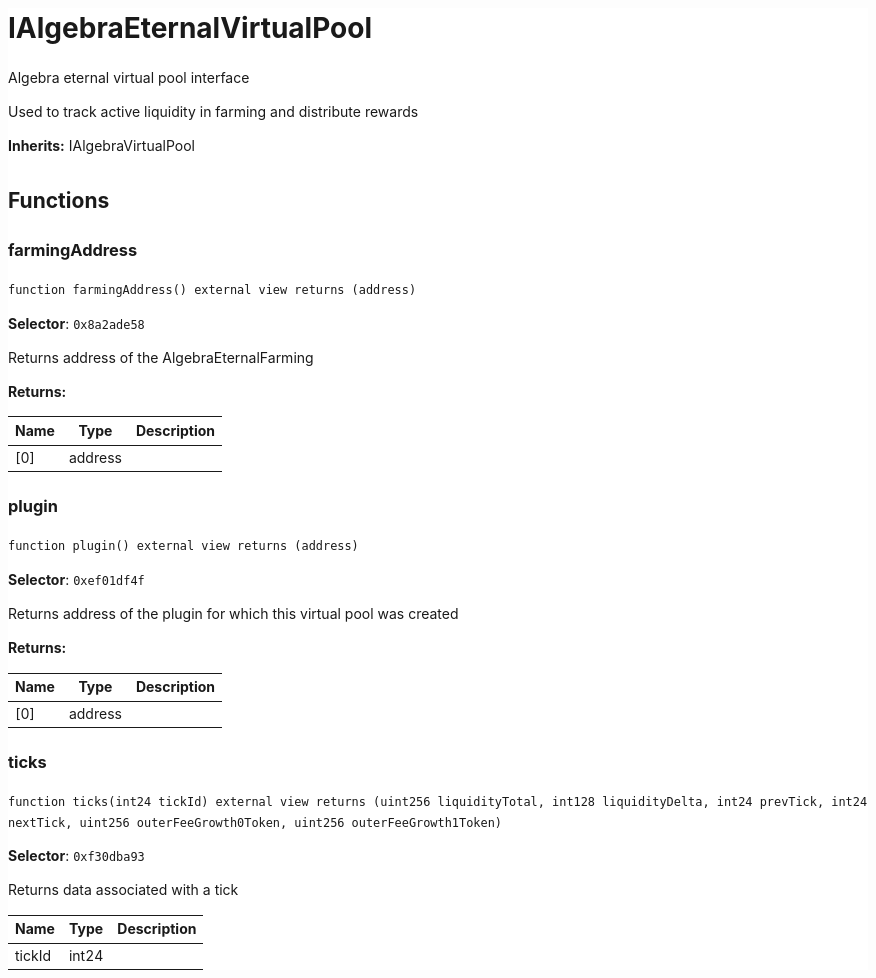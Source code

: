 

# IAlgebraEternalVirtualPool


Algebra eternal virtual pool interface

Used to track active liquidity in farming and distribute rewards

**Inherits:** IAlgebraVirtualPool

## Functions
### farmingAddress

```solidity
function farmingAddress() external view returns (address)
```
**Selector**: `0x8a2ade58`

Returns address of the AlgebraEternalFarming

**Returns:**

| Name | Type | Description |
| ---- | ---- | ----------- |
| [0] | address |  |

### plugin

```solidity
function plugin() external view returns (address)
```
**Selector**: `0xef01df4f`

Returns address of the plugin for which this virtual pool was created

**Returns:**

| Name | Type | Description |
| ---- | ---- | ----------- |
| [0] | address |  |

### ticks

```solidity
function ticks(int24 tickId) external view returns (uint256 liquidityTotal, int128 liquidityDelta, int24 prevTick, int24 nextTick, uint256 outerFeeGrowth0Token, uint256 outerFeeGrowth1Token)
```
**Selector**: `0xf30dba93`

Returns data associated with a tick

| Name | Type | Description |
| ---- | ---- | ----------- |
| tickId | int24 |  |
